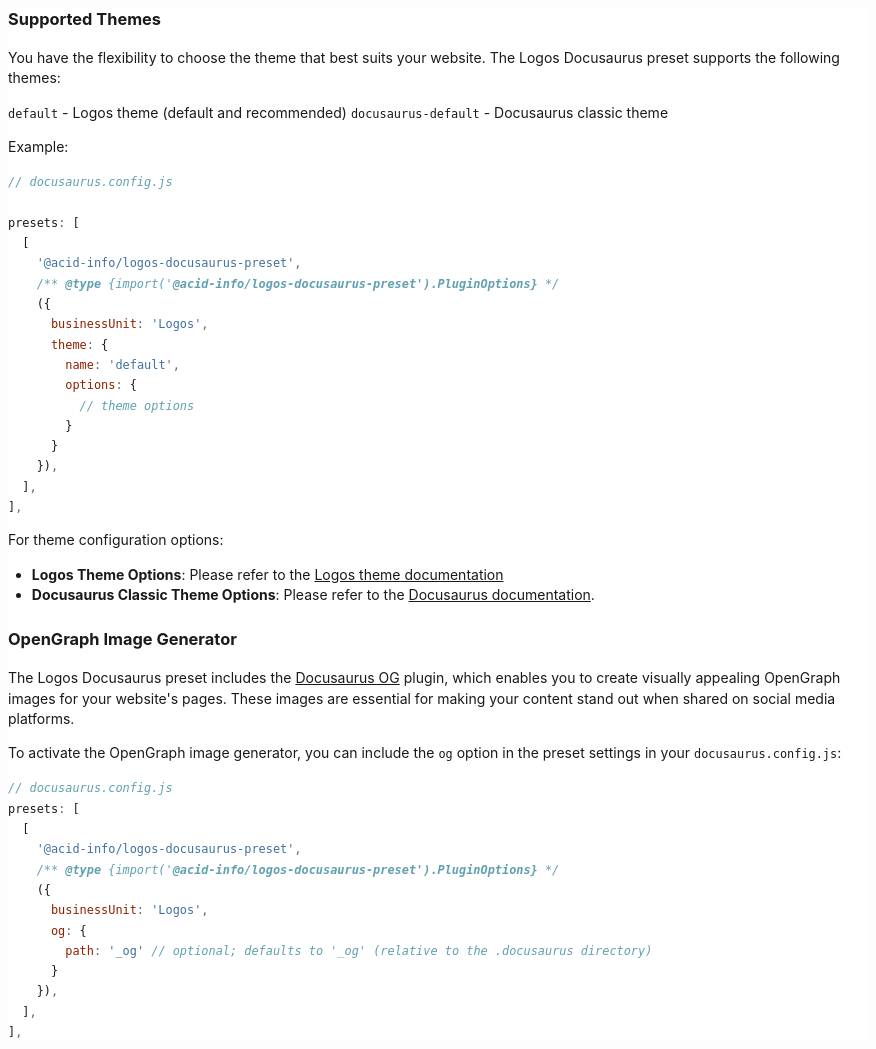 ### Supported Themes

You have the flexibility to choose the theme that best suits your website. The Logos Docusaurus preset supports the following themes:

`default` - Logos theme (default and recommended)
`docusaurus-default` - Docusaurus classic theme

Example:

```js
// docusaurus.config.js

presets: [
  [
    '@acid-info/logos-docusaurus-preset',
    /** @type {import('@acid-info/logos-docusaurus-preset').PluginOptions} */
    ({
      businessUnit: 'Logos',
      theme: {
        name: 'default',
        options: {
          // theme options
        }
      }
    }),
  ],
],
```

For theme configuration options:

- **Logos Theme Options**: Please refer to the [Logos theme documentation](../logos-docusaurus-theme/README.md#theme-options)
- **Docusaurus Classic Theme Options**: Please refer to the [Docusaurus documentation](https://docusaurus.io/docs/api/themes/@docusaurus/theme-classic#configuration).

### OpenGraph Image Generator

The Logos Docusaurus preset includes the [Docusaurus OG](../docusaurus-og/) plugin, which enables you to create visually appealing OpenGraph images for your website's pages. These images are essential for making your content stand out when shared on social media platforms.

To activate the OpenGraph image generator, you can include the `og` option in the preset settings in your `docusaurus.config.js`:

```js
// docusaurus.config.js
presets: [
  [
    '@acid-info/logos-docusaurus-preset',
    /** @type {import('@acid-info/logos-docusaurus-preset').PluginOptions} */
    ({
      businessUnit: 'Logos',
      og: {
        path: '_og' // optional; defaults to '_og' (relative to the .docusaurus directory)
      }
    }),
  ],
],
```
